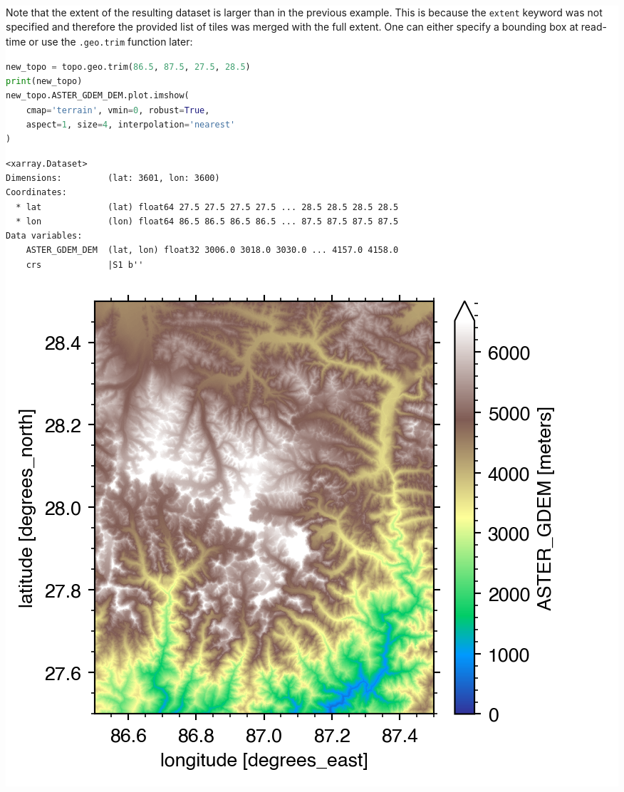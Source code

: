 Note that the extent of the resulting dataset is larger than in the previous example. This is because the `extent` keyword was not specified and therefore the provided list of tiles was merged with the full extent. One can either specify a bounding box at read-time or use the `.geo.trim` function later:

```python
new_topo = topo.geo.trim(86.5, 87.5, 27.5, 28.5)
print(new_topo)
new_topo.ASTER_GDEM_DEM.plot.imshow(
    cmap='terrain', vmin=0, robust=True,
    aspect=1, size=4, interpolation='nearest'
)
```

    <xarray.Dataset>
    Dimensions:         (lat: 3601, lon: 3600)
    Coordinates:
      * lat             (lat) float64 27.5 27.5 27.5 27.5 ... 28.5 28.5 28.5 28.5
      * lon             (lon) float64 86.5 86.5 86.5 86.5 ... 87.5 87.5 87.5 87.5
    Data variables:
        ASTER_GDEM_DEM  (lat, lon) float32 3006.0 3018.0 3030.0 ... 4157.0 4158.0
        crs             |S1 b''

![png](Examples/images/output_9_2.png)
